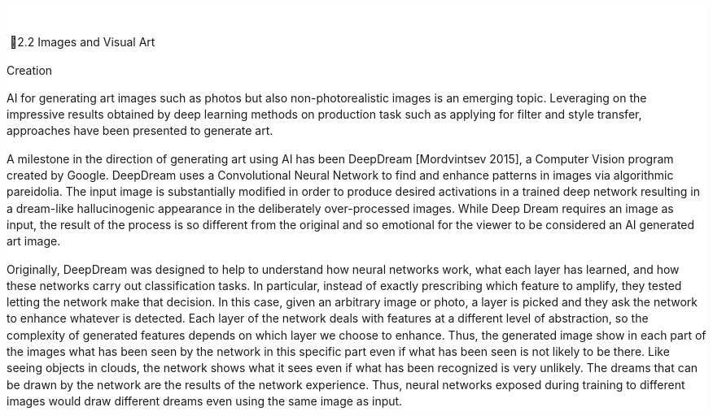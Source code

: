  
 
 
 
 
 
 
 
 
 
 
 
 
 
 
 
 
 
 
 
 
 
 
 
​
 
 
 
 
 
 
 
 
 
 
 
 
 
 
 
 
 
 
 
​
2.2 Images and Visual Art 

Creation 

AI for generating art images such as photos but also non-photorealistic images is an emerging topic.
Leveraging on the impressive results obtained by deep learning methods on production task such as
applying for filter and style transfer, approaches have been presented to generate art. 

A milestone in the direction of generating art using AI has been DeepDream [Mordvintsev 2015], a
Computer Vision program created by Google. DeepDream uses a Convolutional Neural Network to
find and enhance patterns in images via algorithmic pareidolia. The input image is substantially
modified in order to produce desired activations in a trained deep network resulting in a dream-like
hallucinogenic appearance in the deliberately over-processed images. While Deep Dream requires an
image as input, the result of the process is so different from the original and so emotional for the
viewer to be considered an AI generated art image. 

Originally, DeepDream was designed to help to understand how neural networks work, what each
layer has learned, and how these networks carry out classification tasks. In particular, instead of
exactly prescribing which feature to amplify, they tested letting the network make that decision. In
this case, given an arbitrary image or photo, a layer is picked and they ask the network to enhance
whatever is detected. Each layer of the network deals with features at a different level of abstraction,
so the complexity of generated features depends on which layer we choose to enhance. Thus, the
generated image show in each part of the images what has been seen by the network in this specific
part even if what has been seen is not likely to be there. Like seeing objects in clouds, the network
shows what it sees even if what has been recognized is very unlikely. The dreams that can be drawn
by the network are the results of the network experience. Thus, neural networks exposed during
training to different images would draw different dreams even using the same image as input. 
